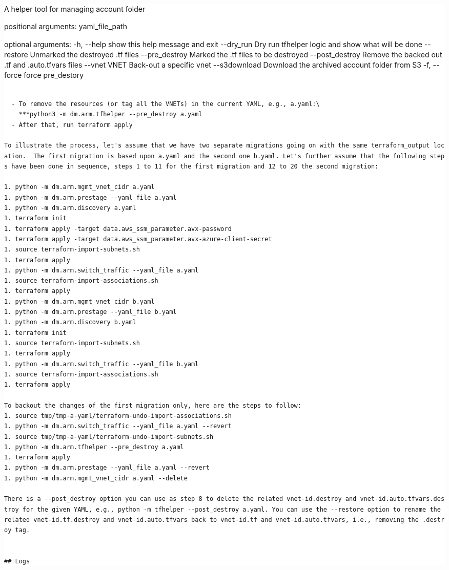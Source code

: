 A helper tool for managing account folder

positional arguments:
  yaml_file_path

optional arguments:
  -h, --help      show this help message and exit
  --dry_run       Dry run tfhelper logic and show what will be done
  --restore       Unmarked the destroyed <vnet-id>.tf files
  --pre_destroy   Marked the <vnet-id>.tf files to be destroyed
  --post_destroy  Remove the backed out <vnet-id>.tf and <vnet-id>.auto.tfvars files
  --vnet VNET     Back-out a specific vnet
  --s3download    Download the archived account folder from S3
  -f, --force     force pre_destory
```

  - To remove the resources (or tag all the VNETs) in the current YAML, e.g., a.yaml:\
    ***python3 -m dm.arm.tfhelper --pre_destroy a.yaml
  - After that, run terraform apply

To illustrate the process, let's assume that we have two separate migrations going on with the same terraform_output location.  The first migration is based upon a.yaml and the second one b.yaml. Let's further assume that the following steps have been done in sequence, steps 1 to 11 for the first migration and 12 to 20 the second migration:

1. python -m dm.arm.mgmt_vnet_cidr a.yaml
1. python -m dm.arm.prestage --yaml_file a.yaml
1. python -m dm.arm.discovery a.yaml
1. terraform init
1. terraform apply -target data.aws_ssm_parameter.avx-password
1. terraform apply -target data.aws_ssm_parameter.avx-azure-client-secret
1. source terraform-import-subnets.sh
1. terraform apply
1. python -m dm.arm.switch_traffic --yaml_file a.yaml
1. source terraform-import-associations.sh
1. terraform apply
1. python -m dm.arm.mgmt_vnet_cidr b.yaml
1. python -m dm.arm.prestage --yaml_file b.yaml
1. python -m dm.arm.discovery b.yaml
1. terraform init
1. source terraform-import-subnets.sh
1. terraform apply
1. python -m dm.arm.switch_traffic --yaml_file b.yaml
1. source terraform-import-associations.sh
1. terraform apply

To backout the changes of the first migration only, here are the steps to follow:
1. source tmp/tmp-a-yaml/terraform-undo-import-associations.sh
1. python -m dm.arm.switch_traffic --yaml_file a.yaml --revert
1. source tmp/tmp-a-yaml/terraform-undo-import-subnets.sh
1. python -m dm.arm.tfhelper --pre_destroy a.yaml
1. terraform apply
1. python -m dm.arm.prestage --yaml_file a.yaml --revert
1. python -m dm.arm.mgmt_vnet_cidr a.yaml --delete

There is a --post_destroy option you can use as step 8 to delete the related vnet-id.destroy and vnet-id.auto.tfvars.destroy for the given YAML, e.g., python -m tfhelper --post_destroy a.yaml. You can use the --restore option to rename the related vnet-id.tf.destroy and vnet-id.auto.tfvars back to vnet-id.tf and vnet-id.auto.tfvars, i.e., removing the .destroy tag.


## Logs

```